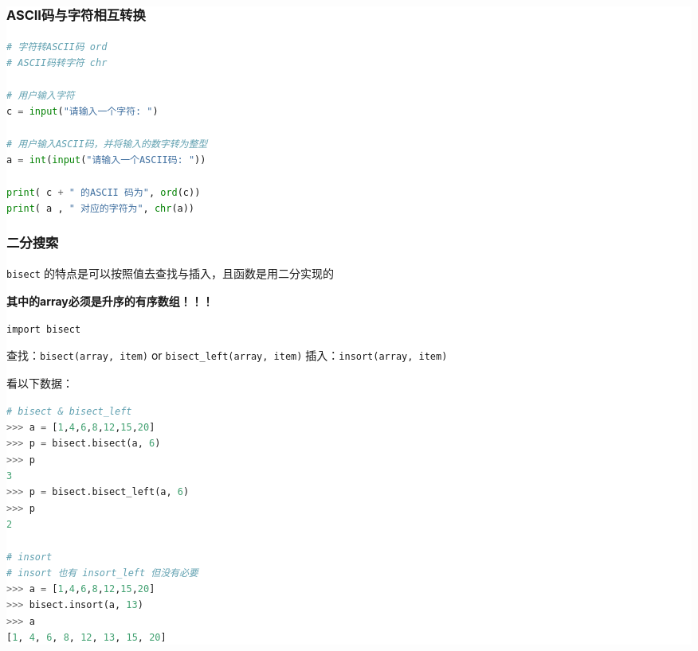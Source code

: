 

### ASCII码与字符相互转换

```python
# 字符转ASCII码 ord
# ASCII码转字符 chr

# 用户输入字符
c = input("请输入一个字符: ")
 
# 用户输入ASCII码，并将输入的数字转为整型
a = int(input("请输入一个ASCII码: "))

print( c + " 的ASCII 码为", ord(c))
print( a , " 对应的字符为", chr(a))
```





### 二分搜索

`bisect` 的特点是可以按照值去查找与插入，且函数是用二分实现的

**其中的array必须是升序的有序数组！！！**

```
import bisect
```

查找：`bisect(array, item)` or `bisect_left(array, item)`
插入：`insort(array, item)`

看以下数据：

```python
# bisect & bisect_left
>>> a = [1,4,6,8,12,15,20]
>>> p = bisect.bisect(a, 6)
>>> p
3
>>> p = bisect.bisect_left(a, 6)
>>> p
2

# insort
# insort 也有 insort_left 但没有必要
>>> a = [1,4,6,8,12,15,20]
>>> bisect.insort(a, 13)
>>> a
[1, 4, 6, 8, 12, 13, 15, 20]
```




